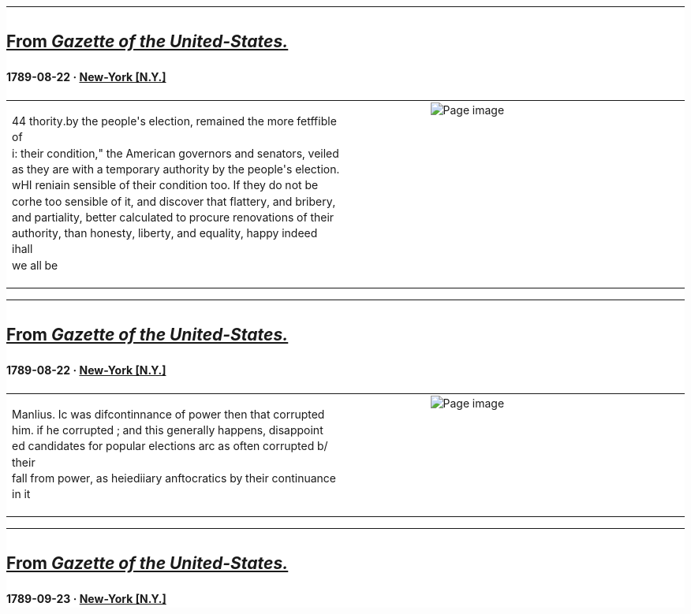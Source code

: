 
---

## [From _Gazette of the United-States._](https://www.loc.gov/resource/sn83030483/1789-08-22/ed-1/?sp=4)

#### 1789-08-22 &middot; [New-York [N.Y.]](http://dbpedia.org/resource/New_York_City)

<table style="width: 100%;"><tr><td style="width: 50%">

  
44 thority.by the people&#x27;s election, remained the more fetffible of  
i: their condition,&quot; the American governors and senators, veiled  
as they are with a temporary authority by the people&#x27;s election.  
wHI reniain sensible of their condition too. If they do not be­  
corhe too sensible of it, and discover that flattery, and bribery,  
and partiality, better calculated to procure renovations of their  
authority, than honesty, liberty, and equality, happy indeed ihall  
we all be 
</td><td style="width: 50%; max-height: 75%; margin: auto; display: block;">
<img alt="Page image" src="https://tile.loc.gov/image-services/iiif/service:ndnp:dlc:batch_dlc_himalayan_ver02:data:sn83030483:print:1789082201:0004/pct:22.53922967189729,36.134294385432476,24.76462196861626,4.742033383915023/!600,600/0/default.jpg"/>
</td>
</tr></table>

---

## [From _Gazette of the United-States._](https://www.loc.gov/resource/sn83030483/1789-08-22/ed-1/?sp=4)

#### 1789-08-22 &middot; [New-York [N.Y.]](http://dbpedia.org/resource/New_York_City)

<table style="width: 100%;"><tr><td style="width: 50%">

  
Manlius. Ic was difcontinnance of power then that corrupted  
him. if he corrupted ; and this generally happens, disappoint­  
ed candidates for popular elections arc as often corrupted b/ their  
fall from power, as heiediiary anftocratics by their continuance  
in it
</td><td style="width: 50%; max-height: 75%; margin: auto; display: block;">
<img alt="Page image" src="https://tile.loc.gov/image-services/iiif/service:ndnp:dlc:batch_dlc_himalayan_ver02:data:sn83030483:print:1789082201:0004/pct:22.68188302425107,51.40364188163885,24.76462196861626,2.8831562974203337/!600,600/0/default.jpg"/>
</td>
</tr></table>

---

## [From _Gazette of the United-States._](https://www.loc.gov/resource/sn83030483/1789-09-23/ed-1/?sp=4)

#### 1789-09-23 &middot; [New-York [N.Y.]](http://dbpedia.org/resource/New_York_City)
